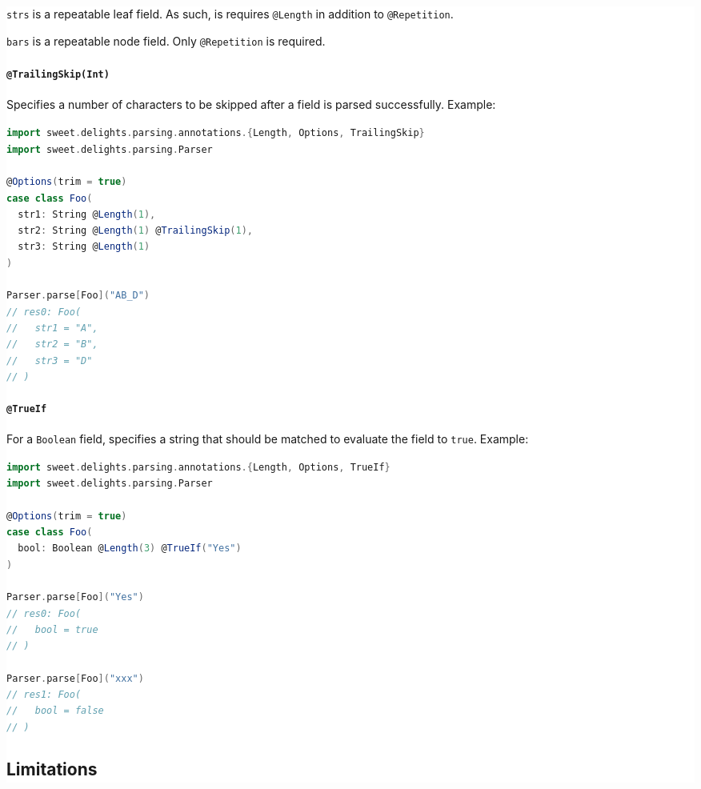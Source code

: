 ```scala
```

`strs` is a repeatable leaf field. As such, is requires `@Length` in addition to `@Repetition`.

`bars` is a repeatable node field. Only `@Repetition` is required.

#### `@TrailingSkip(Int)`

Specifies a number of characters to be skipped after a field is parsed successfully. Example:
```scala
import sweet.delights.parsing.annotations.{Length, Options, TrailingSkip}
import sweet.delights.parsing.Parser

@Options(trim = true)
case class Foo(
  str1: String @Length(1),
  str2: String @Length(1) @TrailingSkip(1),
  str3: String @Length(1)
)

Parser.parse[Foo]("AB_D")
// res0: Foo(
//   str1 = "A",
//   str2 = "B",
//   str3 = "D"
// )
```

#### `@TrueIf`

For a `Boolean` field, specifies a string that should be matched to evaluate the field to `true`. Example:

```scala
import sweet.delights.parsing.annotations.{Length, Options, TrueIf}
import sweet.delights.parsing.Parser

@Options(trim = true)
case class Foo(
  bool: Boolean @Length(3) @TrueIf("Yes") 
)

Parser.parse[Foo]("Yes")
// res0: Foo(
//   bool = true
// )

Parser.parse[Foo]("xxx")
// res1: Foo(
//   bool = false
// )
```

## Limitations
